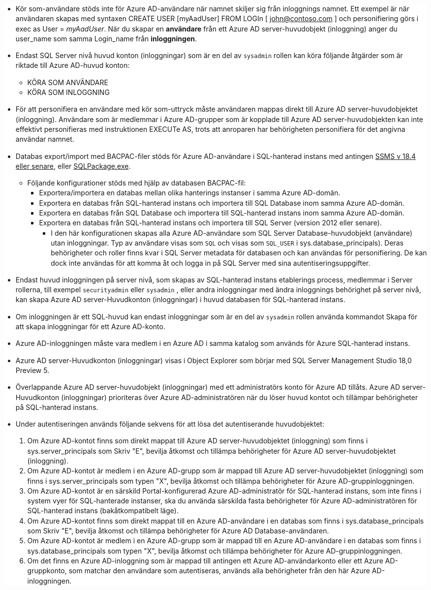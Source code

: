   - Kör som-användare stöds inte för Azure AD-användare när namnet skiljer sig från inloggnings namnet. Ett exempel är när användaren skapas med syntaxen CREATE USER [myAadUser] FROM LOGIn [ john@contoso.com ] och personifiering görs i exec as User = _myAadUser_. När du skapar en **användare** från ett Azure AD server-huvudobjekt (inloggning) anger du user_name som samma Login_name från **inloggningen**.
  - Endast SQL Server nivå huvud konton (inloggningar) som är en del av `sysadmin` rollen kan köra följande åtgärder som är riktade till Azure AD-huvud konton:

    - KÖRA SOM ANVÄNDARE
    - KÖRA SOM INLOGGNING

  - För att personifiera en användare med kör som-uttryck måste användaren mappas direkt till Azure AD server-huvudobjektet (inloggning). Användare som är medlemmar i Azure AD-grupper som är kopplade till Azure AD server-huvudobjekten kan inte effektivt personifieras med instruktionen EXECUTe AS, trots att anroparen har behörigheten personifiera för det angivna användar namnet.

- Databas export/import med BACPAC-filer stöds för Azure AD-användare i SQL-hanterad instans med antingen [SSMS v 18.4 eller senare](/sql/ssms/download-sql-server-management-studio-ssms), eller [SQLPackage.exe](/sql/tools/sqlpackage-download).
  - Följande konfigurationer stöds med hjälp av databasen BACPAC-fil: 
    - Exportera/importera en databas mellan olika hanterings instanser i samma Azure AD-domän.
    - Exportera en databas från SQL-hanterad instans och importera till SQL Database inom samma Azure AD-domän. 
    - Exportera en databas från SQL Database och importera till SQL-hanterad instans inom samma Azure AD-domän.
    - Exportera en databas från SQL-hanterad instans och importera till SQL Server (version 2012 eller senare).
      - I den här konfigurationen skapas alla Azure AD-användare som SQL Server Database-huvudobjekt (användare) utan inloggningar. Typ av användare visas som `SQL` och visas som `SQL_USER` i sys.database_principals). Deras behörigheter och roller finns kvar i SQL Server metadata för databasen och kan användas för personifiering. De kan dock inte användas för att komma åt och logga in på SQL Server med sina autentiseringsuppgifter.

- Endast huvud inloggningen på server nivå, som skapas av SQL-hanterad instans etablerings process, medlemmar i Server rollerna, till exempel `securityadmin` eller `sysadmin` , eller andra inloggningar med ändra inloggnings behörighet på server nivå, kan skapa Azure AD server-Huvudkonton (inloggningar) i huvud databasen för SQL-hanterad instans.
- Om inloggningen är ett SQL-huvud kan endast inloggningar som är en del av `sysadmin` rollen använda kommandot Skapa för att skapa inloggningar för ett Azure AD-konto.
- Azure AD-inloggningen måste vara medlem i en Azure AD i samma katalog som används för Azure SQL-hanterad instans.
- Azure AD server-Huvudkonton (inloggningar) visas i Object Explorer som börjar med SQL Server Management Studio 18,0 Preview 5.
- Överlappande Azure AD server-huvudobjekt (inloggningar) med ett administratörs konto för Azure AD tillåts. Azure AD server-Huvudkonton (inloggningar) prioriteras över Azure AD-administratören när du löser huvud kontot och tillämpar behörigheter på SQL-hanterad instans.
- Under autentiseringen används följande sekvens för att lösa det autentiserande huvudobjektet:

    1. Om Azure AD-kontot finns som direkt mappat till Azure AD server-huvudobjektet (inloggning) som finns i sys.server_principals som Skriv "E", bevilja åtkomst och tillämpa behörigheter för Azure AD server-huvudobjektet (inloggning).
    2. Om Azure AD-kontot är medlem i en Azure AD-grupp som är mappad till Azure AD server-huvudobjektet (inloggning) som finns i sys.server_principals som typen "X", bevilja åtkomst och tillämpa behörigheter för Azure AD-gruppinloggningen.
    3. Om Azure AD-kontot är en särskild Portal-konfigurerad Azure AD-administratör för SQL-hanterad instans, som inte finns i system vyer för SQL-hanterade instanser, ska du använda särskilda fasta behörigheter för Azure AD-administratören för SQL-hanterad instans (bakåtkompatibelt läge).
    4. Om Azure AD-kontot finns som direkt mappat till en Azure AD-användare i en databas som finns i sys.database_principals som Skriv "E", bevilja åtkomst och tillämpa behörigheter för Azure AD Database-användaren.
    5. Om Azure AD-kontot är medlem i en Azure AD-grupp som är mappad till en Azure AD-användare i en databas som finns i sys.database_principals som typen "X", bevilja åtkomst och tillämpa behörigheter för Azure AD-gruppinloggningen.
    6. Om det finns en Azure AD-inloggning som är mappad till antingen ett Azure AD-användarkonto eller ett Azure AD-gruppkonto, som matchar den användare som autentiseras, används alla behörigheter från den här Azure AD-inloggningen.